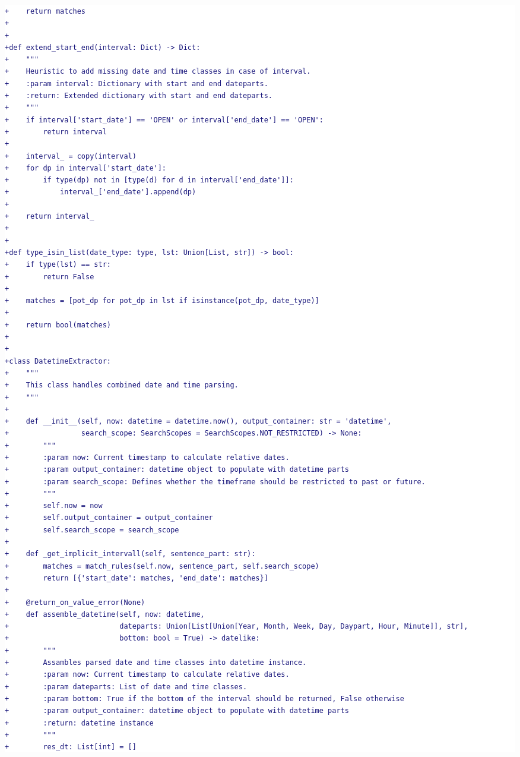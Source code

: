 ```diff
+    return matches
+
+
+def extend_start_end(interval: Dict) -> Dict:
+    """
+    Heuristic to add missing date and time classes in case of interval.
+    :param interval: Dictionary with start and end dateparts.
+    :return: Extended dictionary with start and end dateparts.
+    """
+    if interval['start_date'] == 'OPEN' or interval['end_date'] == 'OPEN':
+        return interval
+
+    interval_ = copy(interval)
+    for dp in interval['start_date']:
+        if type(dp) not in [type(d) for d in interval['end_date']]:
+            interval_['end_date'].append(dp)
+
+    return interval_
+
+
+def type_isin_list(date_type: type, lst: Union[List, str]) -> bool:
+    if type(lst) == str:
+        return False
+
+    matches = [pot_dp for pot_dp in lst if isinstance(pot_dp, date_type)]
+
+    return bool(matches)
+
+
+class DatetimeExtractor:
+    """
+    This class handles combined date and time parsing.
+    """
+
+    def __init__(self, now: datetime = datetime.now(), output_container: str = 'datetime',
+                 search_scope: SearchScopes = SearchScopes.NOT_RESTRICTED) -> None:
+        """
+        :param now: Current timestamp to calculate relative dates.
+        :param output_container: datetime object to populate with datetime parts
+        :param search_scope: Defines whether the timeframe should be restricted to past or future.
+        """
+        self.now = now
+        self.output_container = output_container
+        self.search_scope = search_scope
+
+    def _get_implicit_intervall(self, sentence_part: str):
+        matches = match_rules(self.now, sentence_part, self.search_scope)
+        return [{'start_date': matches, 'end_date': matches}]
+
+    @return_on_value_error(None)
+    def assemble_datetime(self, now: datetime,
+                          dateparts: Union[List[Union[Year, Month, Week, Day, Daypart, Hour, Minute]], str],
+                          bottom: bool = True) -> datelike:
+        """
+        Assambles parsed date and time classes into datetime instance.
+        :param now: Current timestamp to calculate relative dates.
+        :param dateparts: List of date and time classes.
+        :param bottom: True if the bottom of the interval should be returned, False otherwise
+        :param output_container: datetime object to populate with datetime parts
+        :return: datetime instance
+        """
+        res_dt: List[int] = []
```
